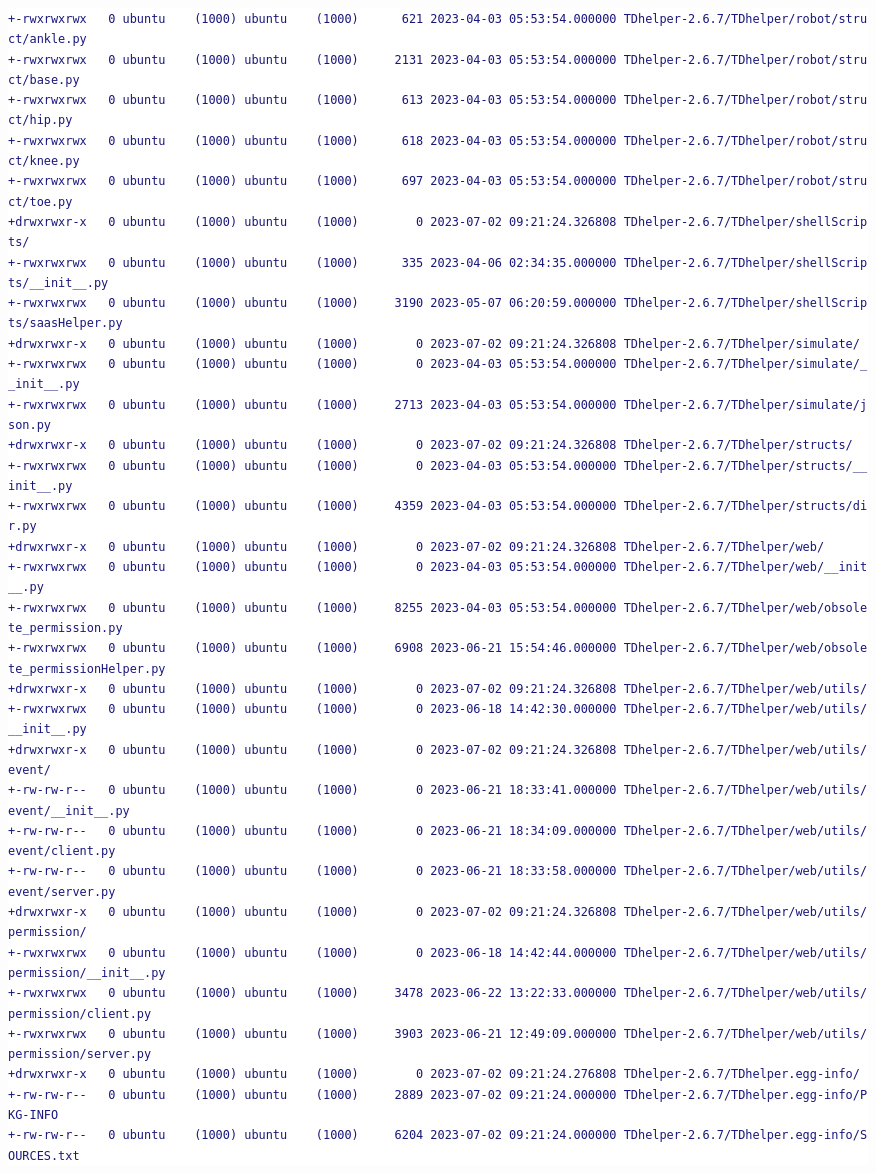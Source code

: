 ```diff
+-rwxrwxrwx   0 ubuntu    (1000) ubuntu    (1000)      621 2023-04-03 05:53:54.000000 TDhelper-2.6.7/TDhelper/robot/struct/ankle.py
+-rwxrwxrwx   0 ubuntu    (1000) ubuntu    (1000)     2131 2023-04-03 05:53:54.000000 TDhelper-2.6.7/TDhelper/robot/struct/base.py
+-rwxrwxrwx   0 ubuntu    (1000) ubuntu    (1000)      613 2023-04-03 05:53:54.000000 TDhelper-2.6.7/TDhelper/robot/struct/hip.py
+-rwxrwxrwx   0 ubuntu    (1000) ubuntu    (1000)      618 2023-04-03 05:53:54.000000 TDhelper-2.6.7/TDhelper/robot/struct/knee.py
+-rwxrwxrwx   0 ubuntu    (1000) ubuntu    (1000)      697 2023-04-03 05:53:54.000000 TDhelper-2.6.7/TDhelper/robot/struct/toe.py
+drwxrwxr-x   0 ubuntu    (1000) ubuntu    (1000)        0 2023-07-02 09:21:24.326808 TDhelper-2.6.7/TDhelper/shellScripts/
+-rwxrwxrwx   0 ubuntu    (1000) ubuntu    (1000)      335 2023-04-06 02:34:35.000000 TDhelper-2.6.7/TDhelper/shellScripts/__init__.py
+-rwxrwxrwx   0 ubuntu    (1000) ubuntu    (1000)     3190 2023-05-07 06:20:59.000000 TDhelper-2.6.7/TDhelper/shellScripts/saasHelper.py
+drwxrwxr-x   0 ubuntu    (1000) ubuntu    (1000)        0 2023-07-02 09:21:24.326808 TDhelper-2.6.7/TDhelper/simulate/
+-rwxrwxrwx   0 ubuntu    (1000) ubuntu    (1000)        0 2023-04-03 05:53:54.000000 TDhelper-2.6.7/TDhelper/simulate/__init__.py
+-rwxrwxrwx   0 ubuntu    (1000) ubuntu    (1000)     2713 2023-04-03 05:53:54.000000 TDhelper-2.6.7/TDhelper/simulate/json.py
+drwxrwxr-x   0 ubuntu    (1000) ubuntu    (1000)        0 2023-07-02 09:21:24.326808 TDhelper-2.6.7/TDhelper/structs/
+-rwxrwxrwx   0 ubuntu    (1000) ubuntu    (1000)        0 2023-04-03 05:53:54.000000 TDhelper-2.6.7/TDhelper/structs/__init__.py
+-rwxrwxrwx   0 ubuntu    (1000) ubuntu    (1000)     4359 2023-04-03 05:53:54.000000 TDhelper-2.6.7/TDhelper/structs/dir.py
+drwxrwxr-x   0 ubuntu    (1000) ubuntu    (1000)        0 2023-07-02 09:21:24.326808 TDhelper-2.6.7/TDhelper/web/
+-rwxrwxrwx   0 ubuntu    (1000) ubuntu    (1000)        0 2023-04-03 05:53:54.000000 TDhelper-2.6.7/TDhelper/web/__init__.py
+-rwxrwxrwx   0 ubuntu    (1000) ubuntu    (1000)     8255 2023-04-03 05:53:54.000000 TDhelper-2.6.7/TDhelper/web/obsolete_permission.py
+-rwxrwxrwx   0 ubuntu    (1000) ubuntu    (1000)     6908 2023-06-21 15:54:46.000000 TDhelper-2.6.7/TDhelper/web/obsolete_permissionHelper.py
+drwxrwxr-x   0 ubuntu    (1000) ubuntu    (1000)        0 2023-07-02 09:21:24.326808 TDhelper-2.6.7/TDhelper/web/utils/
+-rwxrwxrwx   0 ubuntu    (1000) ubuntu    (1000)        0 2023-06-18 14:42:30.000000 TDhelper-2.6.7/TDhelper/web/utils/__init__.py
+drwxrwxr-x   0 ubuntu    (1000) ubuntu    (1000)        0 2023-07-02 09:21:24.326808 TDhelper-2.6.7/TDhelper/web/utils/event/
+-rw-rw-r--   0 ubuntu    (1000) ubuntu    (1000)        0 2023-06-21 18:33:41.000000 TDhelper-2.6.7/TDhelper/web/utils/event/__init__.py
+-rw-rw-r--   0 ubuntu    (1000) ubuntu    (1000)        0 2023-06-21 18:34:09.000000 TDhelper-2.6.7/TDhelper/web/utils/event/client.py
+-rw-rw-r--   0 ubuntu    (1000) ubuntu    (1000)        0 2023-06-21 18:33:58.000000 TDhelper-2.6.7/TDhelper/web/utils/event/server.py
+drwxrwxr-x   0 ubuntu    (1000) ubuntu    (1000)        0 2023-07-02 09:21:24.326808 TDhelper-2.6.7/TDhelper/web/utils/permission/
+-rwxrwxrwx   0 ubuntu    (1000) ubuntu    (1000)        0 2023-06-18 14:42:44.000000 TDhelper-2.6.7/TDhelper/web/utils/permission/__init__.py
+-rwxrwxrwx   0 ubuntu    (1000) ubuntu    (1000)     3478 2023-06-22 13:22:33.000000 TDhelper-2.6.7/TDhelper/web/utils/permission/client.py
+-rwxrwxrwx   0 ubuntu    (1000) ubuntu    (1000)     3903 2023-06-21 12:49:09.000000 TDhelper-2.6.7/TDhelper/web/utils/permission/server.py
+drwxrwxr-x   0 ubuntu    (1000) ubuntu    (1000)        0 2023-07-02 09:21:24.276808 TDhelper-2.6.7/TDhelper.egg-info/
+-rw-rw-r--   0 ubuntu    (1000) ubuntu    (1000)     2889 2023-07-02 09:21:24.000000 TDhelper-2.6.7/TDhelper.egg-info/PKG-INFO
+-rw-rw-r--   0 ubuntu    (1000) ubuntu    (1000)     6204 2023-07-02 09:21:24.000000 TDhelper-2.6.7/TDhelper.egg-info/SOURCES.txt
```
